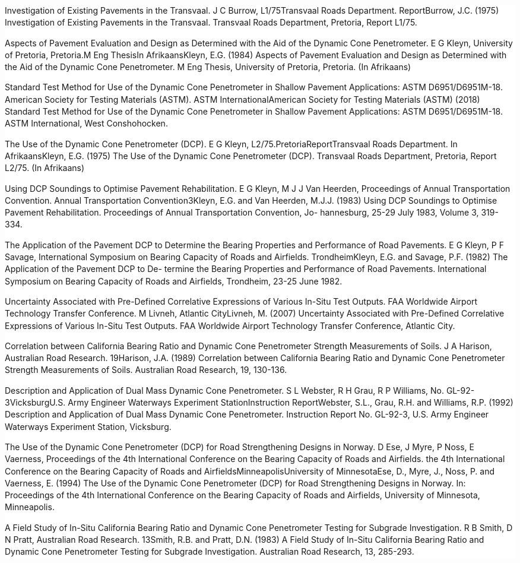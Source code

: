Investigation of Existing Pavements in the Transvaal. J C Burrow, L1/75Transvaal Roads Department. ReportBurrow, J.C. (1975) Investigation of Existing Pavements in the Transvaal. Transvaal Roads Department, Pretoria, Report L1/75.

Aspects of Pavement Evaluation and Design as Determined with the Aid of the Dynamic Cone Penetrometer. E G Kleyn, University of Pretoria, Pretoria.M Eng ThesisIn AfrikaansKleyn, E.G. (1984) Aspects of Pavement Evaluation and Design as Determined with the Aid of the Dynamic Cone Penetrometer. M Eng Thesis, University of Pretoria, Pretoria. (In Afrikaans)

Standard Test Method for Use of the Dynamic Cone Penetrometer in Shallow Pavement Applications: ASTM D6951/D6951M-18. American Society for Testing Materials (ASTM). ASTM InternationalAmerican Society for Testing Materials (ASTM) (2018) Standard Test Method for Use of the Dynamic Cone Penetrometer in Shallow Pavement Applications: ASTM D6951/D6951M-18. ASTM International, West Conshohocken.

The Use of the Dynamic Cone Penetrometer (DCP). E G Kleyn, L2/75.PretoriaReportTransvaal Roads Department. In AfrikaansKleyn, E.G. (1975) The Use of the Dynamic Cone Penetrometer (DCP). Transvaal Roads Department, Pretoria, Report L2/75. (In Afrikaans)

Using DCP Soundings to Optimise Pavement Rehabilitation. E G Kleyn, M J J Van Heerden, Proceedings of Annual Transportation Convention. Annual Transportation Convention3Kleyn, E.G. and Van Heerden, M.J.J. (1983) Using DCP Soundings to Optimise Pavement Rehabilitation. Proceedings of Annual Transportation Convention, Jo- hannesburg, 25-29 July 1983, Volume 3, 319-334.

The Application of the Pavement DCP to Determine the Bearing Properties and Performance of Road Pavements. E G Kleyn, P F Savage, International Symposium on Bearing Capacity of Roads and Airfields. TrondheimKleyn, E.G. and Savage, P.F. (1982) The Application of the Pavement DCP to De- termine the Bearing Properties and Performance of Road Pavements. International Symposium on Bearing Capacity of Roads and Airfields, Trondheim, 23-25 June 1982.

Uncertainty Associated with Pre-Defined Correlative Expressions of Various In-Situ Test Outputs. FAA Worldwide Airport Technology Transfer Conference. M Livneh, Atlantic CityLivneh, M. (2007) Uncertainty Associated with Pre-Defined Correlative Expressions of Various In-Situ Test Outputs. FAA Worldwide Airport Technology Transfer Conference, Atlantic City.

Correlation between California Bearing Ratio and Dynamic Cone Penetrometer Strength Measurements of Soils. J A Harison, Australian Road Research. 19Harison, J.A. (1989) Correlation between California Bearing Ratio and Dynamic Cone Penetrometer Strength Measurements of Soils. Australian Road Research, 19, 130-136.

Description and Application of Dual Mass Dynamic Cone Penetrometer. S L Webster, R H Grau, R P Williams, No. GL-92-3VicksburgU.S. Army Engineer Waterways Experiment StationInstruction ReportWebster, S.L., Grau, R.H. and Williams, R.P. (1992) Description and Application of Dual Mass Dynamic Cone Penetrometer. Instruction Report No. GL-92-3, U.S. Army Engineer Waterways Experiment Station, Vicksburg.

The Use of the Dynamic Cone Penetrometer (DCP) for Road Strengthening Designs in Norway. D Ese, J Myre, P Noss, E Vaerness, Proceedings of the 4th International Conference on the Bearing Capacity of Roads and Airfields. the 4th International Conference on the Bearing Capacity of Roads and AirfieldsMinneapolisUniversity of MinnesotaEse, D., Myre, J., Noss, P. and Vaerness, E. (1994) The Use of the Dynamic Cone Penetrometer (DCP) for Road Strengthening Designs in Norway. In: Proceedings of the 4th International Conference on the Bearing Capacity of Roads and Airfields, University of Minnesota, Minneapolis.

A Field Study of In-Situ California Bearing Ratio and Dynamic Cone Penetrometer Testing for Subgrade Investigation. R B Smith, D N Pratt, Australian Road Research. 13Smith, R.B. and Pratt, D.N. (1983) A Field Study of In-Situ California Bearing Ratio and Dynamic Cone Penetrometer Testing for Subgrade Investigation. Australian Road Research, 13, 285-293.
